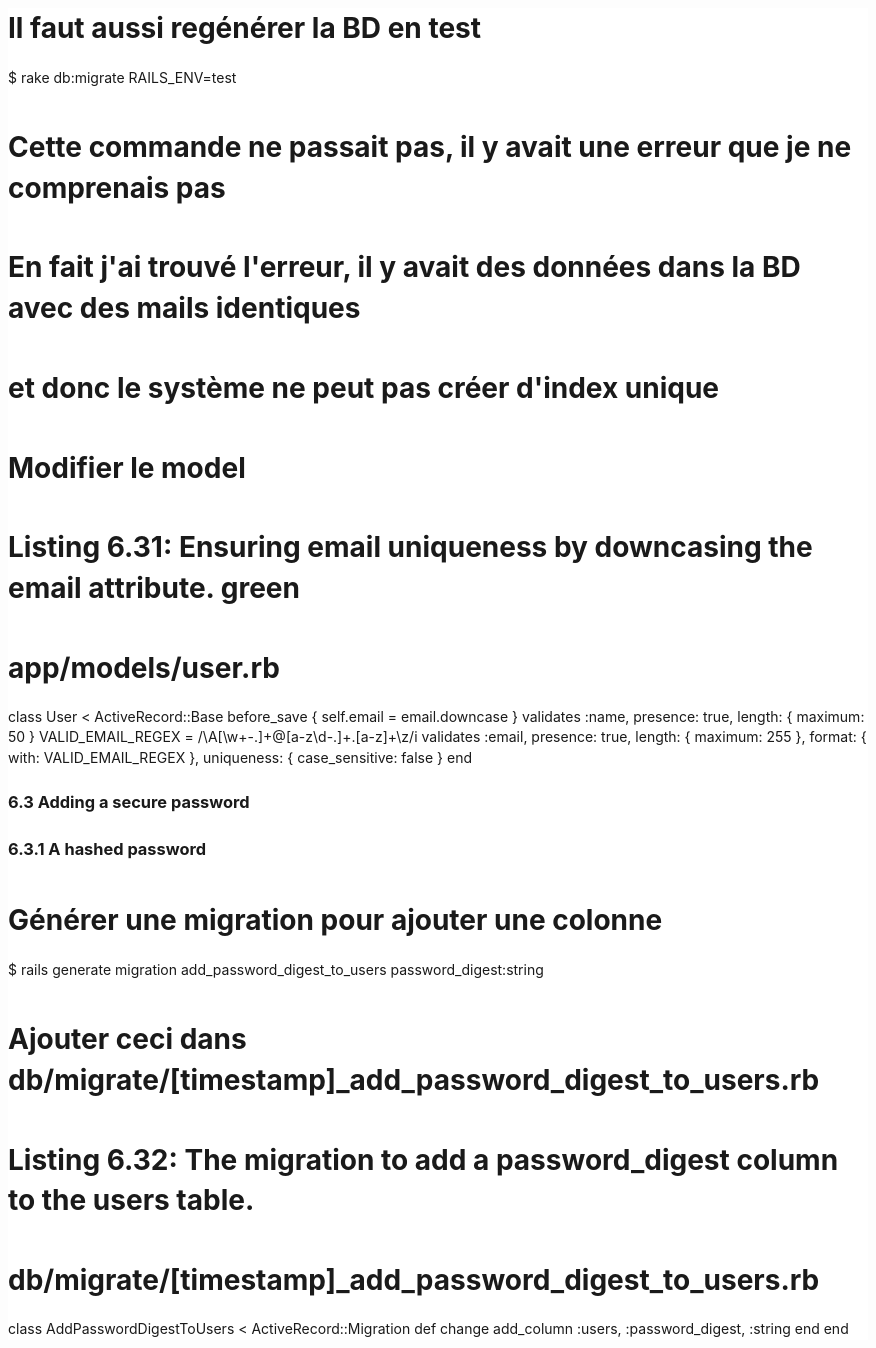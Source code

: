 # Il faut aussi regénérer la BD en test
$ rake db:migrate RAILS_ENV=test

# Cette commande ne passait pas, il y avait une erreur que je ne comprenais pas
# En fait j'ai trouvé l'erreur, il y avait des données dans la BD avec des mails identiques
# et donc le système ne peut pas créer d'index unique

# Modifier le model
# Listing 6.31: Ensuring email uniqueness by downcasing the email attribute. green
# app/models/user.rb
class User < ActiveRecord::Base
  before_save { self.email = email.downcase }
  validates :name,  presence: true, length: { maximum: 50 }
  VALID_EMAIL_REGEX = /\A[\w+\-.]+@[a-z\d\-.]+\.[a-z]+\z/i
  validates :email, presence: true, length: { maximum: 255 },
                    format: { with: VALID_EMAIL_REGEX },
                    uniqueness: { case_sensitive: false }
end

### 6.3 Adding a secure password

### 6.3.1 A hashed password

# Générer une migration pour ajouter une colonne
$ rails generate migration add_password_digest_to_users password_digest:string

# Ajouter ceci dans db/migrate/[timestamp]_add_password_digest_to_users.rb
# Listing 6.32: The migration to add a password_digest column to the users table.
# db/migrate/[timestamp]_add_password_digest_to_users.rb
class AddPasswordDigestToUsers < ActiveRecord::Migration
  def change
    add_column :users, :password_digest, :string
  end
end
